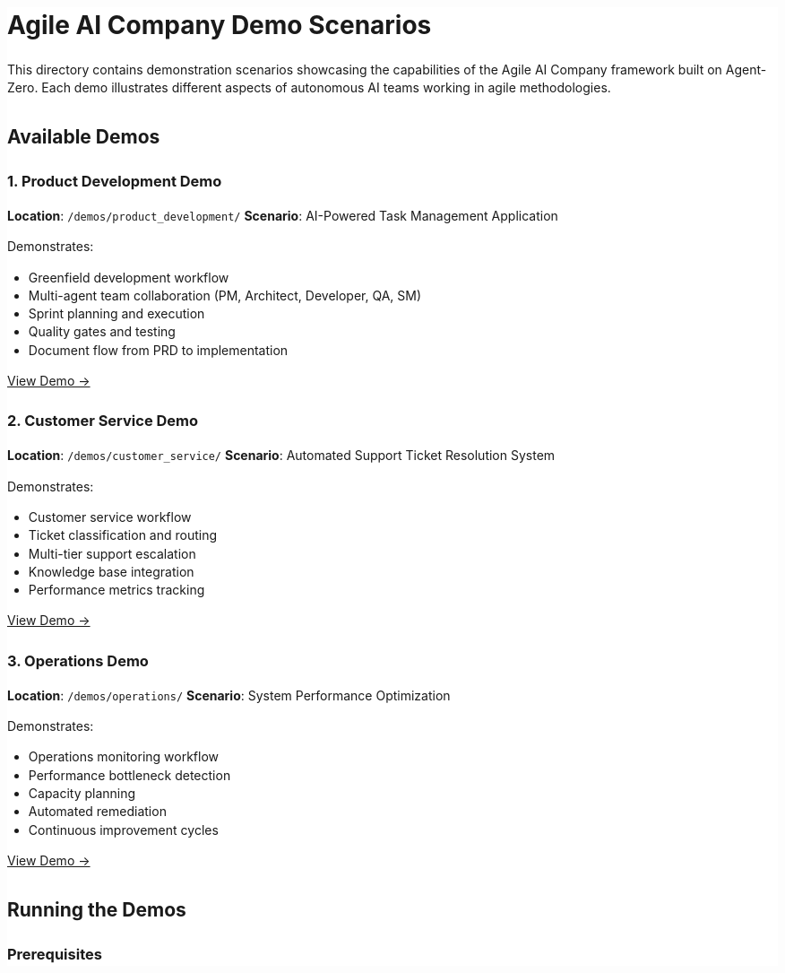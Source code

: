 # Agile AI Company Demo Scenarios

This directory contains demonstration scenarios showcasing the capabilities of the Agile AI Company framework built on Agent-Zero. Each demo illustrates different aspects of autonomous AI teams working in agile methodologies.

## Available Demos

### 1. Product Development Demo
**Location**: `/demos/product_development/`
**Scenario**: AI-Powered Task Management Application

Demonstrates:
- Greenfield development workflow
- Multi-agent team collaboration (PM, Architect, Developer, QA, SM)
- Sprint planning and execution
- Quality gates and testing
- Document flow from PRD to implementation

[View Demo →](./product_development/README.md)

### 2. Customer Service Demo
**Location**: `/demos/customer_service/`
**Scenario**: Automated Support Ticket Resolution System

Demonstrates:
- Customer service workflow
- Ticket classification and routing
- Multi-tier support escalation
- Knowledge base integration
- Performance metrics tracking

[View Demo →](./customer_service/README.md)

### 3. Operations Demo
**Location**: `/demos/operations/`
**Scenario**: System Performance Optimization

Demonstrates:
- Operations monitoring workflow
- Performance bottleneck detection
- Capacity planning
- Automated remediation
- Continuous improvement cycles

[View Demo →](./operations/README.md)

## Running the Demos

### Prerequisites

